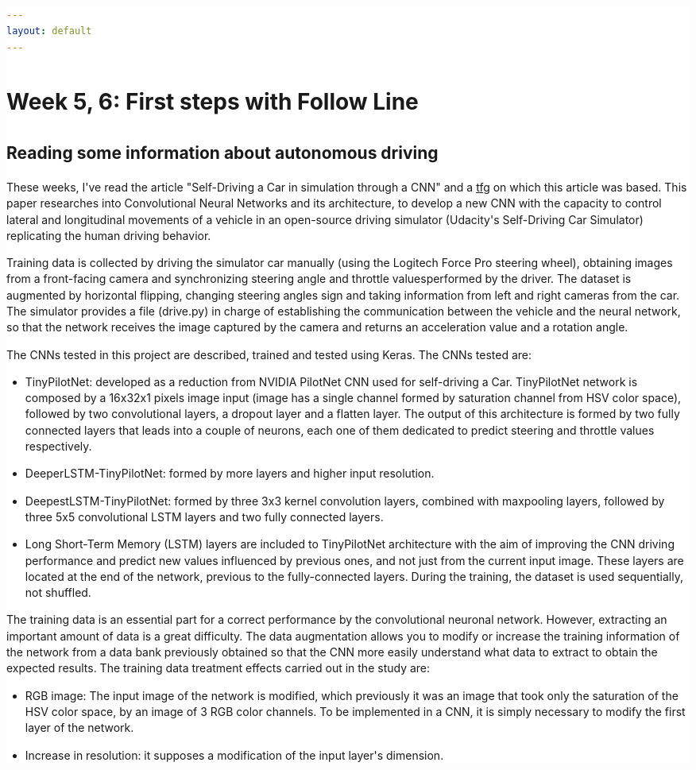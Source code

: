 ```yaml
---
layout: default
---
```

# Week 5, 6: First steps with Follow Line

## Reading some information about autonomous driving

These weeks, I've read the article "Self-Driving a Car in simulation through a CNN" and a [tfg](https://ebuah.uah.es/dspace/handle/10017/33946) on which this article was based. This paper researches into Convolutional Neural Networks and its architecture, to develop a new CNN with the capacity to control lateral and longitudinal movements of a vehicle in an open-source driving simulator (Udacity's Self-Driving Car Simulator) replicating the human driving behavior.

Training data is collected by driving the simulator car manually (using the Logitech Force Pro steering wheel), obtaining images from a front-facing camera and synchronizing steering angle and throttle values ​​performed by the driver. The dataset is augmented by horizontal flipping, changing steering angles sign and taking information from left and right cameras from the car. The simulator provides a file (drive.py) in charge of establishing the communication between the vehicle and the neural network, so that the network receives the image captured by the camera and returns an acceleration value and a rotation angle. 

The CNNs tested in this project are described, trained and tested using Keras. The CNNs tested are: 

* TinyPilotNet: developed as a reduction from NVIDIA PilotNet CNN used for self-driving a Car. TinyPilotNet network is composed by a 16x32x1 pixels image input (image has a single channel formed by saturation channel from HSV color space), followed by two convolutional layers, a dropout layer and a flatten layer. The output of this architecture is formed by two fully connected layers that leads into a couple of neurons, each one of them dedicated to predict steering and throttle values respectively. 

* DeeperLSTM-TinyPilotNet: formed by more layers and higher input resolution.

* DeepestLSTM-TinyPilotNet: formed by three 3x3 kernel convolution layers, combined with maxpooling layers, followed by three 5x5 convolutional LSTM layers and two fully connected layers.

* Long Short-Term Memory (LSTM) layers are included to TinyPilotNet architecture with the aim of improving the CNN driving performance and predict new values influenced by previous ones, and not just from the current input image. These layers are located at the end of the network, previous to the fully-connected layers. During the training, the dataset is used sequentially, not shuffled.

The training data is an essential part for a correct performance by the convolutional neuronal network. However, extracting an important amount of data is a great difficulty. The data augmentation allows you to modify or increase the training information of the network from a data bank previously obtained so that the CNN more easily understand what data to extract to obtain the expected results. The training data treatment effects carried out in the study are: 

* RGB image: The input image of the network is modified, which previously it was an image that took only the saturation of the HSV color space, by an image of 3 RGB color channels. To be implemented in a CNN, it is simply necessary to modify the first layer of the network.

* Increase in resolution: it supposes a modification of the input layer's dimension.
